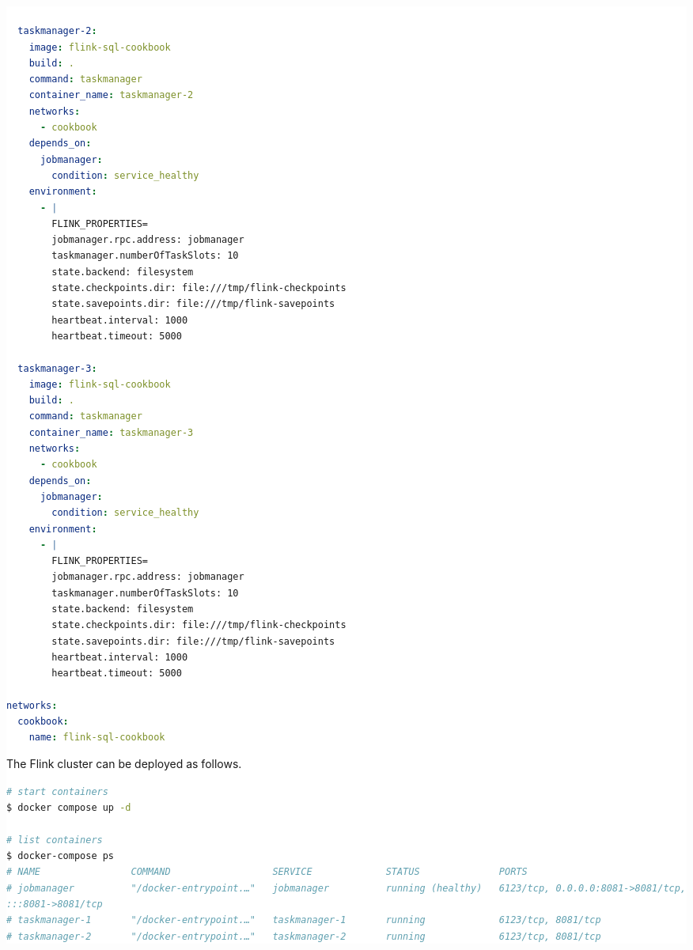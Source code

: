 ```yaml

  taskmanager-2:
    image: flink-sql-cookbook
    build: .
    command: taskmanager
    container_name: taskmanager-2
    networks:
      - cookbook
    depends_on:
      jobmanager:
        condition: service_healthy
    environment:
      - |
        FLINK_PROPERTIES=
        jobmanager.rpc.address: jobmanager
        taskmanager.numberOfTaskSlots: 10
        state.backend: filesystem
        state.checkpoints.dir: file:///tmp/flink-checkpoints
        state.savepoints.dir: file:///tmp/flink-savepoints
        heartbeat.interval: 1000
        heartbeat.timeout: 5000

  taskmanager-3:
    image: flink-sql-cookbook
    build: .
    command: taskmanager
    container_name: taskmanager-3
    networks:
      - cookbook
    depends_on:
      jobmanager:
        condition: service_healthy
    environment:
      - |
        FLINK_PROPERTIES=
        jobmanager.rpc.address: jobmanager
        taskmanager.numberOfTaskSlots: 10
        state.backend: filesystem
        state.checkpoints.dir: file:///tmp/flink-checkpoints
        state.savepoints.dir: file:///tmp/flink-savepoints
        heartbeat.interval: 1000
        heartbeat.timeout: 5000

networks:
  cookbook:
    name: flink-sql-cookbook
```

The Flink cluster can be deployed as follows.

```bash
# start containers
$ docker compose up -d

# list containers
$ docker-compose ps
# NAME                COMMAND                  SERVICE             STATUS              PORTS
# jobmanager          "/docker-entrypoint.…"   jobmanager          running (healthy)   6123/tcp, 0.0.0.0:8081->8081/tcp, :::8081->8081/tcp
# taskmanager-1       "/docker-entrypoint.…"   taskmanager-1       running             6123/tcp, 8081/tcp
# taskmanager-2       "/docker-entrypoint.…"   taskmanager-2       running             6123/tcp, 8081/tcp
```